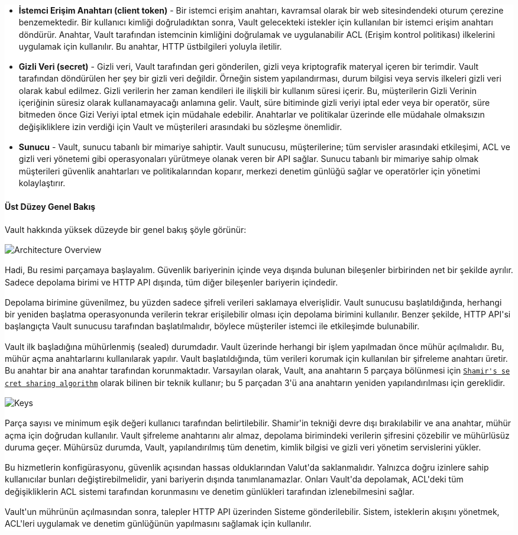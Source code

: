 * **İstemci Erişim Anahtarı (client token)** - Bir istemci erişim anahtarı, kavramsal olarak bir web sitesindendeki oturum çerezine benzemektedir. Bir kullanıcı kimliği doğruladıktan sonra, Vault gelecekteki istekler için kullanılan bir istemci erişim anahtarı döndürür. Anahtar, Vault tarafından istemcinin kimliğini doğrulamak ve uygulanabilir ACL (Erişim kontrol politikası) ilkelerini uygulamak için kullanılır. Bu anahtar, HTTP üstbilgileri yoluyla iletilir.

* **Gizli Veri (secret)** - Gizli veri, Vault tarafından geri gönderilen, gizli veya kriptografik materyal içeren bir terimdir. Vault tarafından döndürülen her şey bir gizli veri değildir. Örneğin sistem yapılandırması, durum bilgisi veya servis ilkeleri gizli veri olarak kabul edilmez. Gizli verilerin her zaman kendileri ile ilişkili bir kullanım süresi içerir. Bu, müşterilerin Gizli Verinin içeriğinin süresiz olarak kullanamayacağı anlamına gelir. Vault, süre bitiminde gizli veriyi iptal eder veya bir operatör, süre bitmeden önce Gizi Veriyi iptal etmek için müdahale edebilir. Anahtarlar ve politikalar üzerinde elle müdahale olmaksızın değişikliklere izin verdiği için Vault ve müşterileri arasındaki bu sözleşme önemlidir.

* **Sunucu** - Vault, sunucu tabanlı bir mimariye sahiptir. Vault sunucusu, müşterilerine; tüm servisler arasındaki etkileşimi, ACL ve gizli veri yönetemi gibi operasyonaları yürütmeye olanak veren bir API sağlar. Sunucu tabanlı bir mimariye sahip olmak müşterileri güvenlik anahtarları ve politikalarından koparır, merkezi denetim günlüğü sağlar ve operatörler için yönetimi kolaylaştırır.

#### Üst Düzey Genel Bakış

Vault hakkında yüksek düzeyde bir genel bakış şöyle görünür:

![Architecture Overview](https://www.vaultproject.io/assets/images/layers-368ccce4.png "Architecture Overview")

Hadi, Bu resimi parçamaya başlayalım. Güvenlik bariyerinin içinde veya dışında bulunan bileşenler birbirinden net bir şekilde ayrılır. Sadece depolama birimi ve HTTP API dışında, tüm diğer bileşenler bariyerin içindedir.

Depolama birimine güvenilmez, bu yüzden sadece şifreli verileri saklamaya elverişlidir. Vault sunucusu başlatıldığında, herhangi bir yeniden başlatma operasyonunda verilerin tekrar  erişilebilir olması için depolama birimini kullanılır. Benzer şekilde, HTTP API'si başlangıçta Vault sunucusu tarafından başlatılmalıdır, böylece müşteriler istemci ile etkileşimde bulunabilir.

Vault ilk başladığına mühürlenmiş (sealed) durumdadır. Vault üzerinde herhangi bir işlem yapılmadan önce mühür açılmalıdır. Bu, mühür açma anahtarlarını kullanılarak yapılır. Vault başlatıldığında, tüm verileri korumak için kullanılan bir şifreleme anahtarı üretir. Bu anahtar bir ana anahtar tarafından korunmaktadır. Varsayılan olarak, Vault, ana anahtarın 5 parçaya bölünmesi için [`Shamir's secret sharing algorithm`](https://en.wikipedia.org/wiki/Shamir's_Secret_Sharing) olarak bilinen bir teknik kullanır; bu 5 parçadan 3'ü ana anahtarın yeniden yapılandırılması için gereklidir.

![Keys](https://www.vaultproject.io/assets/images/keys-468a5903.png "Keys")

Parça sayısı ve minimum eşik değeri kullanıcı tarafından belirtilebilir. Shamir'in tekniği devre dışı bırakılabilir ve ana anahtar, mühür açma için doğrudan kullanılır. Vault şifreleme anahtarını alır almaz, depolama birimindeki verilerin şifresini çözebilir ve mühürlüsüz duruma geçer. Mühürsüz durumda, Vault, yapılandırılmış tüm denetim, kimlik bilgisi ve gizli veri yönetim servislerini yükler.

Bu hizmetlerin konfigürasyonu, güvenlik açısından hassas olduklarından Valut'da saklanmalıdır. Yalnızca doğru izinlere sahip kullanıcılar bunları değiştirebilmelidir, yani bariyerin dışında tanımlanamazlar. Onları Vault'da depolamak, ACL'deki tüm değişikliklerin ACL sistemi tarafından korunmasını ve denetim günlükleri tarafından izlenebilmesini sağlar.

Vault'un mührünün açılmasından sonra, talepler HTTP API üzerinden Sisteme gönderilebilir. Sistem, isteklerin akışını yönetmek, ACL'leri uygulamak ve denetim günlüğünün yapılmasını sağlamak için kullanılır.
